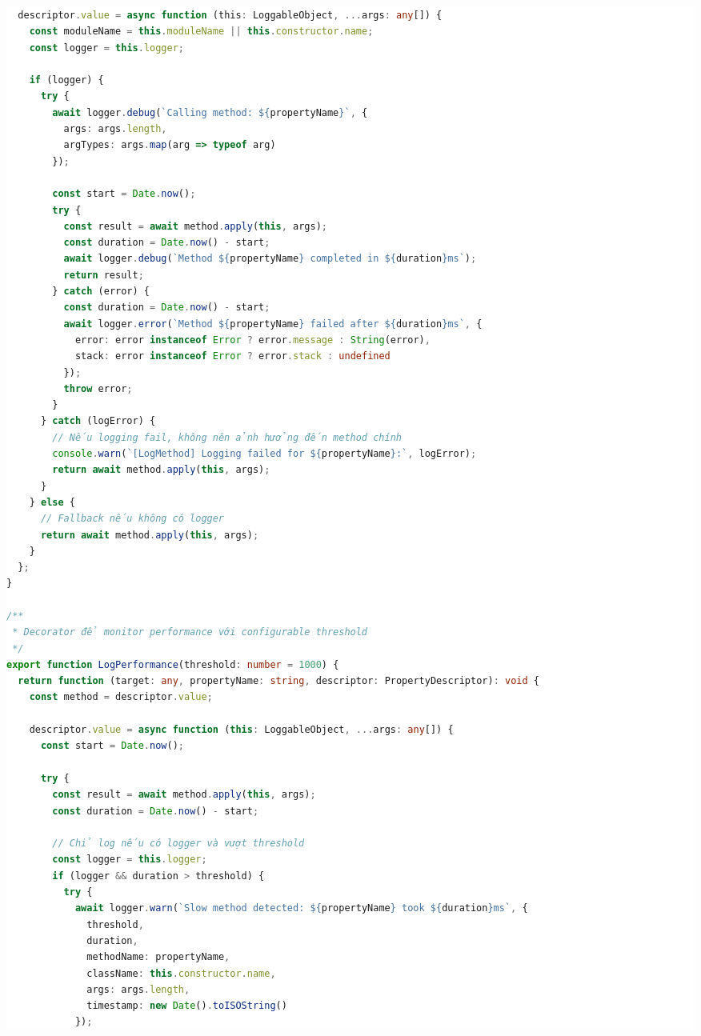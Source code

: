 ```ts
  descriptor.value = async function (this: LoggableObject, ...args: any[]) {
    const moduleName = this.moduleName || this.constructor.name;
    const logger = this.logger;

    if (logger) {
      try {
        await logger.debug(`Calling method: ${propertyName}`, {
          args: args.length,
          argTypes: args.map(arg => typeof arg)
        });

        const start = Date.now();
        try {
          const result = await method.apply(this, args);
          const duration = Date.now() - start;
          await logger.debug(`Method ${propertyName} completed in ${duration}ms`);
          return result;
        } catch (error) {
          const duration = Date.now() - start;
          await logger.error(`Method ${propertyName} failed after ${duration}ms`, {
            error: error instanceof Error ? error.message : String(error),
            stack: error instanceof Error ? error.stack : undefined
          });
          throw error;
        }
      } catch (logError) {
        // Nếu logging fail, không nên ảnh hưởng đến method chính
        console.warn(`[LogMethod] Logging failed for ${propertyName}:`, logError);
        return await method.apply(this, args);
      }
    } else {
      // Fallback nếu không có logger
      return await method.apply(this, args);
    }
  };
}

/**
 * Decorator để monitor performance với configurable threshold
 */
export function LogPerformance(threshold: number = 1000) {
  return function (target: any, propertyName: string, descriptor: PropertyDescriptor): void {
    const method = descriptor.value;

    descriptor.value = async function (this: LoggableObject, ...args: any[]) {
      const start = Date.now();

      try {
        const result = await method.apply(this, args);
        const duration = Date.now() - start;

        // Chỉ log nếu có logger và vượt threshold
        const logger = this.logger;
        if (logger && duration > threshold) {
          try {
            await logger.warn(`Slow method detected: ${propertyName} took ${duration}ms`, {
              threshold,
              duration,
              methodName: propertyName,
              className: this.constructor.name,
              args: args.length,
              timestamp: new Date().toISOString()
            });
```